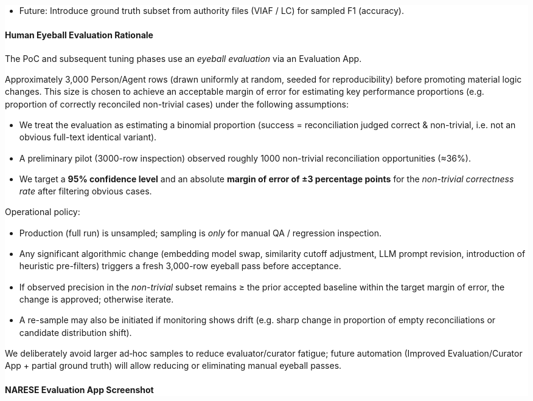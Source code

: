 * Future: Introduce ground truth subset from authority files (VIAF / LC) for sampled F1 (accuracy).

#### Human Eyeball Evaluation Rationale

The PoC and subsequent tuning phases use an *eyeball evaluation* via an Evaluation App.

Approximately 3,000 Person/Agent rows (drawn uniformly at random, seeded for reproducibility) before promoting material logic changes. This size is chosen to achieve an acceptable margin of error for estimating key performance proportions (e.g. proportion of correctly reconciled non-trivial cases) under the following assumptions:

* We treat the evaluation as estimating a binomial proportion (success = reconciliation judged correct & non-trivial, i.e. not an obvious full-text identical variant).
* A preliminary pilot (3000-row inspection) observed roughly 1000 non-trivial reconciliation opportunities (≈36%).

* We target a **95% confidence level** and an absolute **margin of error of ±3 percentage points** for the *non-trivial correctness rate* after filtering obvious cases.

Operational policy:

* Production (full run) is unsampled; sampling is *only* for manual QA / regression inspection.
* Any significant algorithmic change (embedding model swap, similarity cutoff adjustment, LLM prompt revision, introduction of heuristic pre-filters) triggers a fresh 3,000-row eyeball pass before acceptance.
* If observed precision in the *non-trivial* subset remains ≥ the prior accepted baseline within the target margin of error, the change is approved; otherwise iterate.

* A re-sample may also be initiated if monitoring shows drift (e.g. sharp change in proportion of empty reconciliations or candidate distribution shift).

We deliberately avoid larger ad‑hoc samples to reduce evaluator/curator fatigue; future automation (Improved Evaluation/Curator App + partial ground truth) will allow reducing or eliminating manual eyeball passes.

#### NARESE Evaluation App Screenshot
